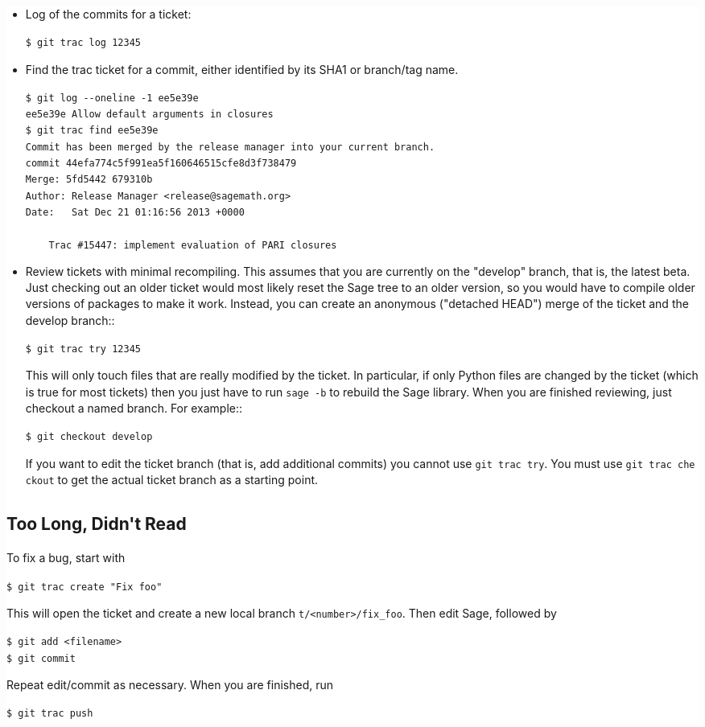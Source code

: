 
* Log of the commits for a
  ticket:

      $ git trac log 12345
    

* Find the trac ticket for a 
  commit, either identified by its SHA1 or branch/tag name.

      $ git log --oneline -1 ee5e39e
      ee5e39e Allow default arguments in closures
      $ git trac find ee5e39e
      Commit has been merged by the release manager into your current branch.
      commit 44efa774c5f991ea5f160646515cfe8d3f738479
      Merge: 5fd5442 679310b
      Author: Release Manager <release@sagemath.org>
      Date:   Sat Dec 21 01:16:56 2013 +0000

          Trac #15447: implement evaluation of PARI closures

* Review tickets with minimal recompiling. This assumes that you are
  currently on the "develop" branch, that is, the latest beta. Just
  checking out an older ticket would most likely reset the Sage tree
  to an older version, so you would have to compile older versions of
  packages to make it work. Instead, you can create an anonymous
  ("detached HEAD") merge of the ticket and the develop branch::

      $ git trac try 12345

  This will only touch files that are really modified by the
  ticket. In particular, if only Python files are changed by the
  ticket (which is true for most tickets) then you just have to run
  `sage -b` to rebuild the Sage library. When you are finished
  reviewing, just checkout a named branch. For example::

      $ git checkout develop
     
  If you want to edit the ticket branch (that is, add additional
  commits) you cannot use `git trac try`. You must use `git trac
  checkout` to get the actual ticket branch as a starting point.


Too Long, Didn't Read
---------------------

To fix a bug, start with

    $ git trac create "Fix foo"
    
This will open the ticket and create a new local branch
``t/<number>/fix_foo``. Then edit Sage, followed by 

    $ git add <filename>
    $ git commit

Repeat edit/commit as necessary. When you are finished, run

    $ git trac push
